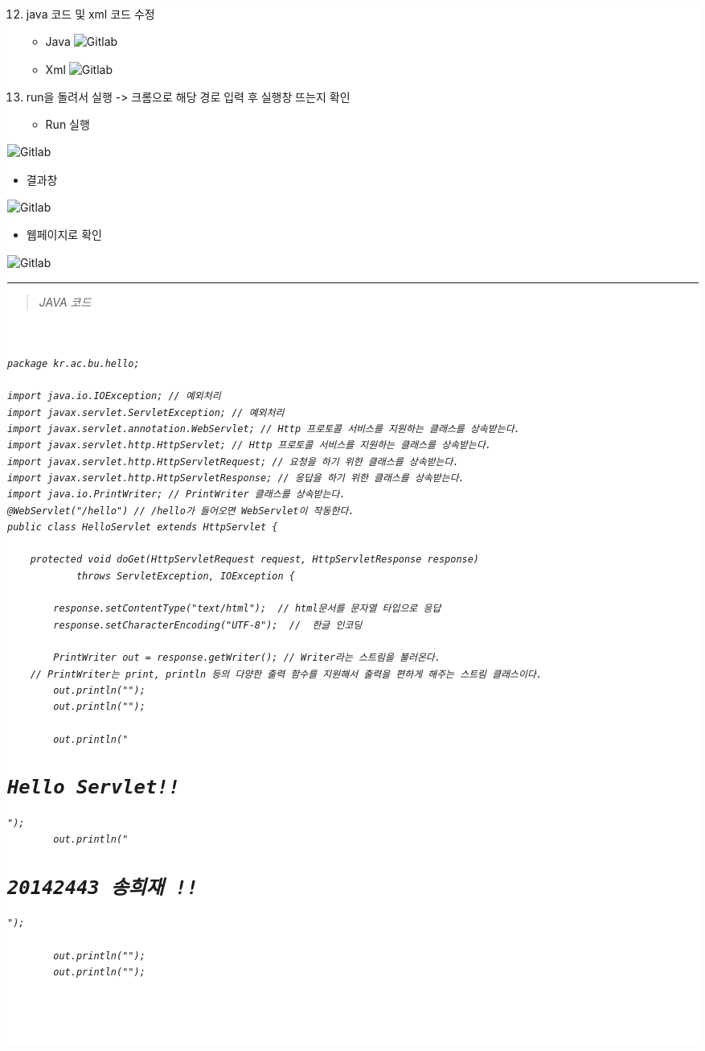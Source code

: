 12. java 코드 및 xml 코드 수정
    - Java
![Gitlab](https://media.discordapp.net/attachments/555043320913592328/557528203732713482/java.PNG?width=1102&height=406)  

    - Xml
![Gitlab](https://cdn.discordapp.com/attachments/555043320913592328/557528199181893632/xml_.PNG)

13. run을 돌려서 실행 -> 크롬으로 해당 경로 입력 후 실행창 뜨는지 확인
    - Run 실행  

![Gitlab](https://cdn.discordapp.com/attachments/555043320913592328/557528170979524618/run1.png)  

- 결과창  

![Gitlab](https://cdn.discordapp.com/attachments/555043320913592328/557528200297840649/1.PNG)  

- 웹페이지로 확인  

![Gitlab](https://cdn.discordapp.com/attachments/555043320913592328/557528202348724225/2.PNG)



---
> <em>JAVA 코드
<pre><code>

package kr.ac.bu.hello;

import java.io.IOException; // 예외처리
import javax.servlet.ServletException; // 예외처리
import javax.servlet.annotation.WebServlet; // Http 프로토콜 서비스를 지원하는 클래스를 상속받는다.
import javax.servlet.http.HttpServlet; // Http 프로토콜 서비스를 지원하는 클래스를 상속받는다.
import javax.servlet.http.HttpServletRequest; // 요청을 하기 위한 클래스를 상속받는다.
import javax.servlet.http.HttpServletResponse; // 응답을 하기 위한 클래스를 상속받는다.
import java.io.PrintWriter; // PrintWriter 클래스를 상속받는다.
@WebServlet("/hello") // /hello가 들어오면 WebServlet이 작동한다.
public class HelloServlet extends HttpServlet {

	protected void doGet(HttpServletRequest request, HttpServletResponse response)
			throws ServletException, IOException {

		response.setContentType("text/html");  // html문서를 문자열 타입으로 응답
		response.setCharacterEncoding("UTF-8");  //  한글 인코딩

		PrintWriter out = response.getWriter(); // Writer라는 스트림을 불러온다.
    // PrintWriter는 print, println 등의 다양한 출력 함수를 지원해서 출력을 편하게 해주는 스트림 클래스이다.
		out.println("<html>");
		out.println("<body>");

		out.println("<h1>Hello Servlet!!</h1>");
		out.println("<h1>20142443 송희재 !!</h1>");

		out.println("</body>");
		out.println("</html>");

